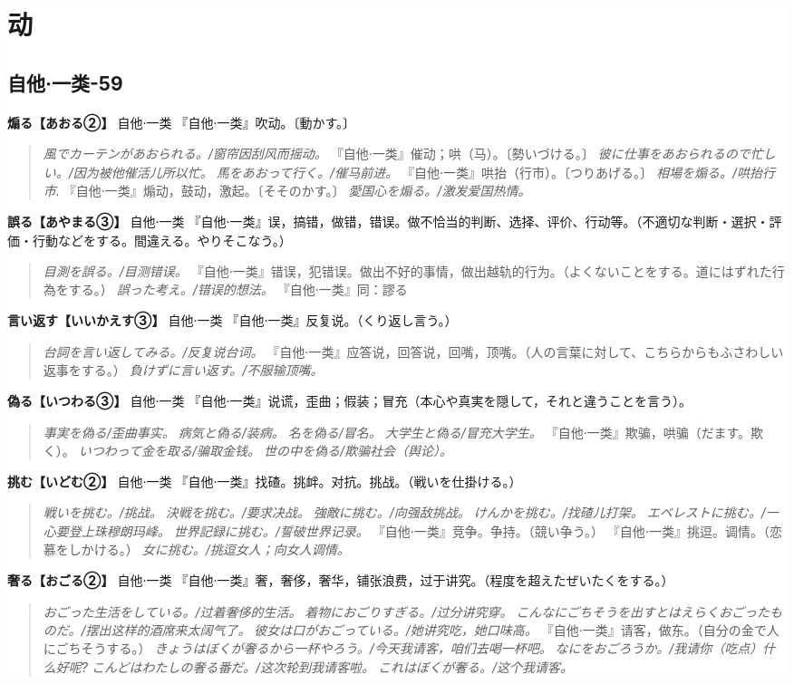 # 动

## 自他·一类-59

**煽る【あおる②】** 自他·一类
『自他·一类』吹动。〔動かす。〕
> *風でカーテンがあおられる。/窗帘因刮风而摇动。*
『自他·一类』催动；哄（马）。〔勢いづける。〕
> *彼に仕事をあおられるので忙しい。/因为被他催活儿所以忙。*
> *馬をあおって行く。/催马前进。*
『自他·一类』哄抬（行市）。〔つりあげる。〕
> *相場を煽る。/哄抬行市.*
『自他·一类』煽动，鼓动，激起。〔そそのかす。〕
> *愛国心を煽る。/激发爱国热情。*

**誤る【あやまる③】** 自他·一类
『自他·一类』误，搞错，做错，错误。做不恰当的判断、选择、评价、行动等。（不適切な判断・選択・評価・行動などをする。間違える。やりそこなう。）
> *目測を誤る。/目测错误。*
『自他·一类』错误，犯错误。做出不好的事情，做出越轨的行为。（よくないことをする。道にはずれた行為をする。）
> *誤った考え。/错误的想法。*
『自他·一类』同：謬る

**言い返す【いいかえす③】** 自他·一类
『自他·一类』反复说。（くり返し言う。）
> *台詞を言い返してみる。/反复说台词。*
『自他·一类』应答说，回答说，回嘴，顶嘴。（人の言葉に対して、こちらからもふさわしい返事をする。）
> *負けずに言い返す。/不服输顶嘴。*

**偽る【いつわる③】** 自他·一类
『自他·一类』说谎，歪曲；假装；冒充（本心や真実を隠して，それと違うことを言う）。
> *事実を偽る/歪曲事实。*
> *病気と偽る/装病。*
> *名を偽る/冒名。*
> *大学生と偽る/冒充大学生。*
『自他·一类』欺骗，哄骗（だます。欺く）。
> *いつわって金を取る/骗取金钱。*
> *世の中を偽る/欺骗社会（舆论）。*

**挑む【いどむ②】** 自他·一类
『自他·一类』找碴。挑衅。对抗。挑战。（戦いを仕掛ける。）
> *戦いを挑む。/挑战。*
> *決戦を挑む。/要求决战。*
> *強敵に挑む。/向强敌挑战。*
> *けんかを挑む。/找碴儿打架。*
> *エベレストに挑む。/一心要登上珠穆朗玛峰。*
> *世界記録に挑む。/誓破世界记录。*
『自他·一类』竞争。争持。（競い争う。）
『自他·一类』挑逗。调情。（恋慕をしかける。）
> *女に挑む。/挑逗女人；向女人调情。*

**奢る【おごる②】** 自他·一类
『自他·一类』奢，奢侈，奢华，铺张浪费，过于讲究。（程度を超えたぜいたくをする。）
> *おごった生活をしている。/过着奢侈的生活。*
> *着物におごりすぎる。/过分讲究穿。*
> *こんなにごちそうを出すとはえらくおごったものだ。/摆出这样的酒席来太阔气了。*
> *彼女は口がおごっている。/她讲究吃，她口味高。*
『自他·一类』请客，做东。（自分の金で人にごちそうする。）
> *きょうはぼくが奢るから一杯やろう。/今天我请客，咱们去喝一杯吧。*
> *なにをおごろうか。/我请你（吃点）什么好呢?*
> *こんどはわたしの奢る番だ。/这次轮到我请客啦。*
> *これはぼくが奢る。/这个我请客。*
